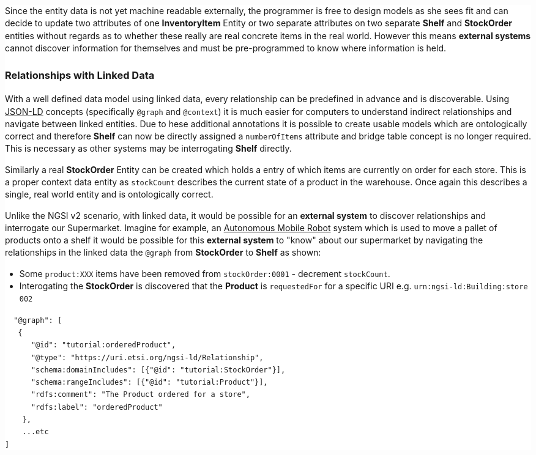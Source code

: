 Since the entity data is not yet machine readable externally, the programmer is free to design models as she sees fit
and can decide to update two attributes of one **InventoryItem** Entity or two separate attributes on two separate
**Shelf** and **StockOrder** entities without regards as to whether these really are real concrete items in the real
world. However this means **external systems** cannot discover information for themselves and must be pre-programmed to
know where information is held.

### Relationships with Linked Data

With a well defined data model using linked data, every relationship can be predefined in advance and is discoverable.
Using [JSON-LD](https://json-ld.org/spec/FCGS/json-ld/20130328) concepts (specifically `@graph` and `@context`) it is
much easier for computers to understand indirect relationships and navigate between linked entities. Due to hese
additional annotations it is possible to create usable models which are ontologically correct and therefore **Shelf**
can now be directly assigned a `numberOfItems` attribute and bridge table concept is no longer required. This is
necessary as other systems may be interrogating **Shelf** directly.

Similarly a real **StockOrder** Entity can be created which holds a entry of which items are currently on order for each
store. This is a proper context data entity as `stockCount` describes the current state of a product in the warehouse.
Once again this describes a single, real world entity and is ontologically correct.

Unlike the NGSI v2 scenario, with linked data, it would be possible for an **external system** to discover relationships
and interrogate our Supermarket. Imagine for example, an
[Autonomous Mobile Robot](https://www.intorobotics.com/40-excellent-autonomous-mobile-robots-on-wheels-that-you-can-build-at-home/)
system which is used to move a pallet of products onto a shelf it would be possible for this **external system** to
"know" about our supermarket by navigating the relationships in the linked data the `@graph` from **StockOrder** to
**Shelf** as shown:

-   Some `product:XXX` items have been removed from `stockOrder:0001` - decrement `stockCount`.
-   Interogating the **StockOrder** is discovered that the **Product** is `requestedFor` for a specific URI e.g.
    `urn:ngsi-ld:Building:store002`

```jsonld
  "@graph": [
   {
      "@id": "tutorial:orderedProduct",
      "@type": "https://uri.etsi.org/ngsi-ld/Relationship",
      "schema:domainIncludes": [{"@id": "tutorial:StockOrder"}],
      "schema:rangeIncludes": [{"@id": "tutorial:Product"}],
      "rdfs:comment": "The Product ordered for a store",
      "rdfs:label": "orderedProduct"
    },
    ...etc
]
```
